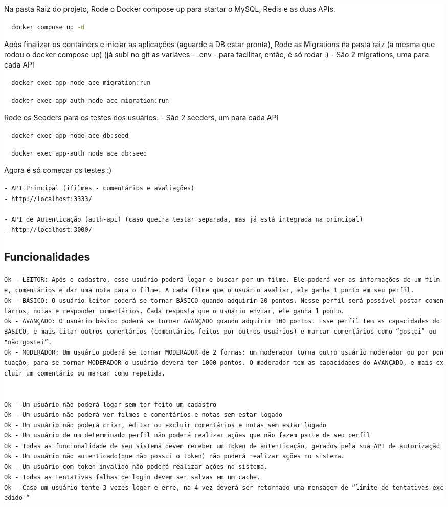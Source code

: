 Na pasta Raiz do projeto, Rode o Docker compose up para startar o MySQL, Redis e as duas APIs.

```bash
  docker compose up -d
```

Após finalizar os containers e iniciar as aplicações (aguarde a DB estar pronta), Rode as Migrations na pasta raiz (a mesma que rodou o docker compose up) (já subi no git as variáves - .env - para facilitar, então, é só rodar :) - São 2 migrations, uma para cada API


```bash
  docker exec app node ace migration:run
```

```bash
  docker exec app-auth node ace migration:run
```


Rode os Seeders para os testes dos usuários: - São 2 seeders, um para cada API

```bash
  docker exec app node ace db:seed
```
```bash
  docker exec app-auth node ace db:seed
```

Agora é só começar os testes :)

```
- API Principal (ifilmes - comentários e avaliações)
- http://localhost:3333/

- API de Autenticação (auth-api) (caso queira testar separada, mas já está integrada na principal)
- http://localhost:3000/
```

## Funcionalidades

```
Ok - LEITOR: Após o cadastro, esse usuário poderá logar e buscar por um filme. Ele poderá ver as informações de um filme, comentários e dar uma nota para o filme. A cada filme que o usuário avaliar, ele ganha 1 ponto em seu perfil.
Ok - BÁSICO: O usuário leitor poderá se tornar BÁSICO quando adquirir 20 pontos. Nesse perfil será possível postar comentários, notas e responder comentários. Cada resposta que o usuário enviar, ele ganha 1 ponto.
Ok - AVANÇADO: O usuário básico poderá se tornar AVANÇADO quando adquirir 100 pontos. Esse perfil tem as capacidades do BÁSICO, e mais citar outros comentários (comentários feitos por outros usuários) e marcar comentários como “gostei” ou "não gostei”.
Ok - MODERADOR: Um usuário poderá se tornar MODERADOR de 2 formas: um moderador torna outro usuário moderador ou por pontuação, para se tornar MODERADOR o usuário deverá ter 1000 pontos. O moderador tem as capacidades do AVANÇADO, e mais excluir um comentário ou marcar como repetida.


Ok - Um usuário não poderá logar sem ter feito um cadastro
Ok - Um usuário não poderá ver filmes e comentários e notas sem estar logado
Ok - Um usuário não poderá criar, editar ou excluir comentários e notas sem estar logado
Ok - Um usuário de um determinado perfil não poderá realizar ações que não fazem parte de seu perfil
Ok - Todas as funcionalidade de seu sistema devem receber um token de autenticação, gerados pela sua API de autorização
Ok - Um usuário não autenticado(que não possui o token) não poderá realizar ações no sistema.
Ok - Um usuário com token invalido não poderá realizar ações no sistema.
Ok - Todas as tentativas falhas de login devem ser salvas em um cache.
Ok - Caso um usuário tente 3 vezes logar e erre, na 4 vez deverá ser retornado uma mensagem de “limite de tentativas excedido “
```
